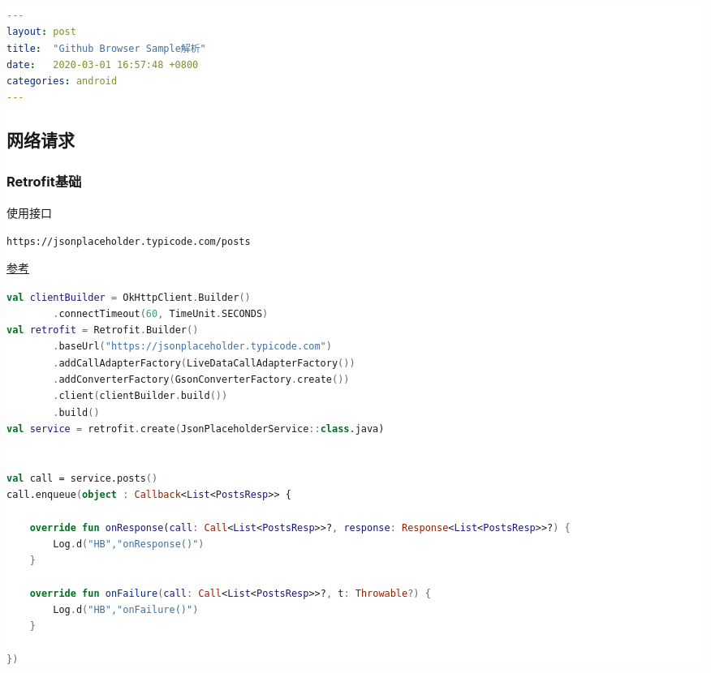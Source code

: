 ```yaml
---
layout: post
title:  "Github Browser Sample解析"
date:   2020-03-01 16:57:48 +0800
categories: android
---
```






## 网络请求



### Retrofit基础

使用接口

`https://jsonplaceholder.typicode.com/posts`



[参考](https://medium.com/%E5%B7%A5%E7%A8%8B%E5%B8%AB%E6%B1%82%E7%94%9F%E6%8C%87%E5%8D%97-sofware-engineer-survival-guide/retrofit-2-%E8%B5%B7%E6%89%8B%E5%BC%8F-212644f33a9a)



```kotlin
val clientBuilder = OkHttpClient.Builder()
        .connectTimeout(60, TimeUnit.SECONDS)
val retrofit = Retrofit.Builder()
        .baseUrl("https://jsonplaceholder.typicode.com")
        .addCallAdapterFactory(LiveDataCallAdapterFactory())
        .addConverterFactory(GsonConverterFactory.create())
        .client(clientBuilder.build())
        .build()
val service = retrofit.create(JsonPlaceholderService::class.java)


val call = service.posts()
call.enqueue(object : Callback<List<PostsResp>> {

    override fun onResponse(call: Call<List<PostsResp>>?, response: Response<List<PostsResp>>?) {
        Log.d("HB","onResponse()")
    }

    override fun onFailure(call: Call<List<PostsResp>>?, t: Throwable?) {
        Log.d("HB","onFailure()")
    }

})
```


